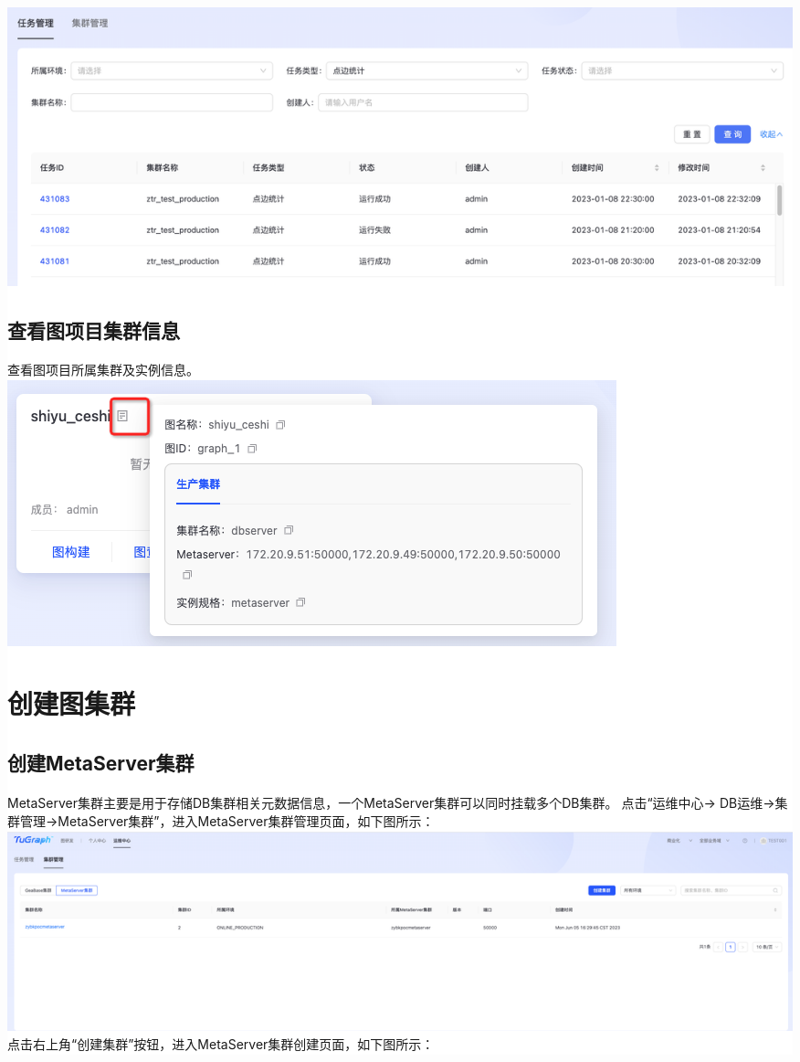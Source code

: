 ![image.png](images/37.png)

## 查看图项目集群信息
查看图项目所属集群及实例信息。
![image.png](images/38.png)

# 创建图集群
## 创建MetaServer集群
MetaServer集群主要是用于存储DB集群相关元数据信息，一个MetaServer集群可以同时挂载多个DB集群。
点击“运维中心-> DB运维->集群管理->MetaServer集群”，进入MetaServer集群管理页面，如下图所示：
![image.png](images/39.png)
点击右上角“创建集群”按钮，进入MetaServer集群创建页面，如下图所示：